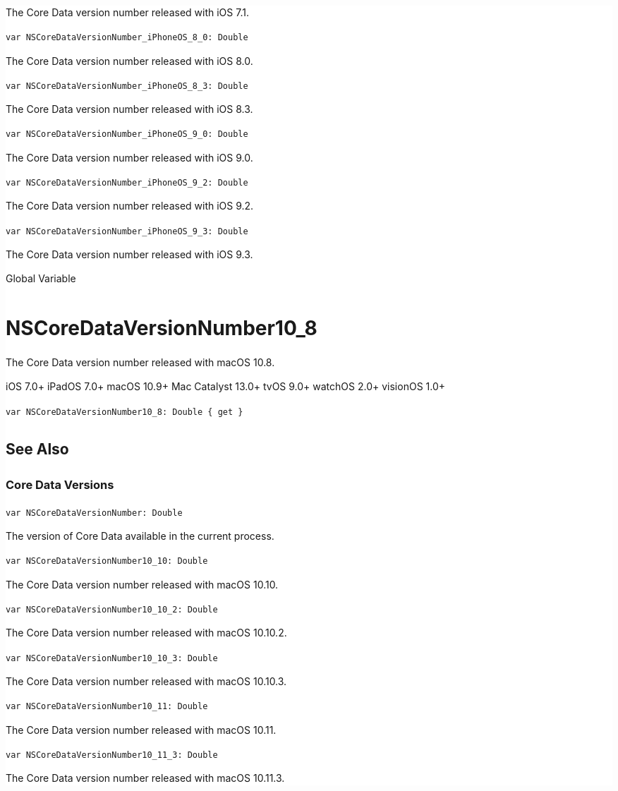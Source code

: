 The Core Data version number released with iOS 7.1.

`var NSCoreDataVersionNumber_iPhoneOS_8_0: Double`

The Core Data version number released with iOS 8.0.

`var NSCoreDataVersionNumber_iPhoneOS_8_3: Double`

The Core Data version number released with iOS 8.3.

`var NSCoreDataVersionNumber_iPhoneOS_9_0: Double`

The Core Data version number released with iOS 9.0.

`var NSCoreDataVersionNumber_iPhoneOS_9_2: Double`

The Core Data version number released with iOS 9.2.

`var NSCoreDataVersionNumber_iPhoneOS_9_3: Double`

The Core Data version number released with iOS 9.3.

Global Variable

# NSCoreDataVersionNumber10_8

The Core Data version number released with macOS 10.8.

iOS 7.0+  iPadOS 7.0+  macOS 10.9+  Mac Catalyst 13.0+  tvOS 9.0+  watchOS
2.0+  visionOS 1.0+

    
    
    var NSCoreDataVersionNumber10_8: Double { get }

## See Also

### Core Data Versions

`var NSCoreDataVersionNumber: Double`

The version of Core Data available in the current process.

`var NSCoreDataVersionNumber10_10: Double`

The Core Data version number released with macOS 10.10.

`var NSCoreDataVersionNumber10_10_2: Double`

The Core Data version number released with macOS 10.10.2.

`var NSCoreDataVersionNumber10_10_3: Double`

The Core Data version number released with macOS 10.10.3.

`var NSCoreDataVersionNumber10_11: Double`

The Core Data version number released with macOS 10.11.

`var NSCoreDataVersionNumber10_11_3: Double`

The Core Data version number released with macOS 10.11.3.
